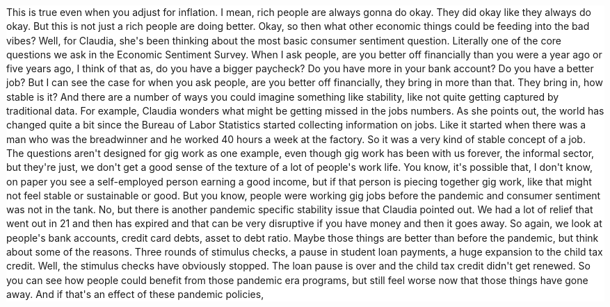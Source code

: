 This is true even when you adjust for inflation.
I mean, rich people are always gonna do okay.
They did okay like they always do okay.
But this is not just a rich people are doing better.
Okay, so then what other economic things
could be feeding into the bad vibes?
Well, for Claudia, she's been thinking
about the most basic consumer sentiment question.
Literally one of the core questions we ask
in the Economic Sentiment Survey.
When I ask people, are you better off financially
than you were a year ago or five years ago,
I think of that as, do you have a bigger paycheck?
Do you have more in your bank account?
Do you have a better job?
But I can see the case for when you ask people,
are you better off financially,
they bring in more than that.
They bring in, how stable is it?
And there are a number of ways
you could imagine something like stability,
like not quite getting captured by traditional data.
For example, Claudia wonders what might be getting missed
in the jobs numbers.
As she points out, the world has changed quite a bit
since the Bureau of Labor Statistics
started collecting information on jobs.
Like it started when there was a man
who was the breadwinner
and he worked 40 hours a week at the factory.
So it was a very kind of stable concept of a job.
The questions aren't designed for gig work as one example,
even though gig work has been with us forever,
the informal sector, but they're just,
we don't get a good sense of the texture
of a lot of people's work life.
You know, it's possible that, I don't know,
on paper you see a self-employed person
earning a good income,
but if that person is piecing together gig work,
like that might not feel stable or sustainable or good.
But you know, people were working gig jobs
before the pandemic
and consumer sentiment was not in the tank.
No, but there is another pandemic specific stability issue
that Claudia pointed out.
We had a lot of relief that went out in 21
and then has expired and that can be very disruptive
if you have money and then it goes away.
So again, we look at people's bank accounts,
credit card debts, asset to debt ratio.
Maybe those things are better than before the pandemic,
but think about some of the reasons.
Three rounds of stimulus checks,
a pause in student loan payments,
a huge expansion to the child tax credit.
Well, the stimulus checks have obviously stopped.
The loan pause is over
and the child tax credit didn't get renewed.
So you can see how people could benefit
from those pandemic era programs,
but still feel worse
now that those things have gone away.
And if that's an effect of these pandemic policies,